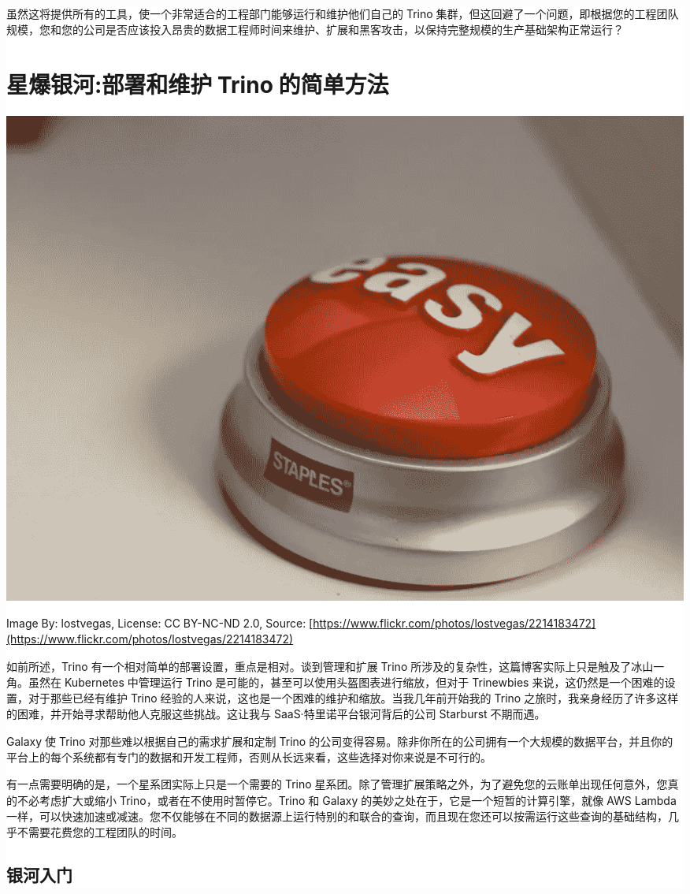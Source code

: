 虽然这将提供所有的工具，使一个非常适合的工程部门能够运行和维护他们自己的 Trino 集群，但这回避了一个问题，即根据您的工程团队规模，您和您的公司是否应该投入昂贵的数据工程师时间来维护、扩展和黑客攻击，以保持完整规模的生产基础架构正常运行？

# 星爆银河:部署和维护 Trino 的简单方法

![](img/d284b06b2ad43e9eae82ab6b36eda2da.png)

Image By: lostvegas, License: CC BY-NC-ND 2.0, Source: [https://www.flickr.com/photos/lostvegas/2214183472](https://www.flickr.com/photos/lostvegas/2214183472)

如前所述，Trino 有一个相对简单的部署设置，重点是相对。谈到管理和扩展 Trino 所涉及的复杂性，这篇博客实际上只是触及了冰山一角。虽然在 Kubernetes 中管理运行 Trino 是可能的，甚至可以使用头盔图表进行缩放，但对于 Trinewbies 来说，这仍然是一个困难的设置，对于那些已经有维护 Trino 经验的人来说，这也是一个困难的维护和缩放。当我几年前开始我的 Trino 之旅时，我亲身经历了许多这样的困难，并开始寻求帮助他人克服这些挑战。这让我与 SaaS·特里诺平台银河背后的公司 Starburst 不期而遇。

Galaxy 使 Trino 对那些难以根据自己的需求扩展和定制 Trino 的公司变得容易。除非你所在的公司拥有一个大规模的数据平台，并且你的平台上的每个系统都有专门的数据和开发工程师，否则从长远来看，这些选择对你来说是不可行的。

有一点需要明确的是，一个星系团实际上只是一个需要的 Trino 星系团。除了管理扩展策略之外，为了避免您的云账单出现任何意外，您真的不必考虑扩大或缩小 Trino，或者在不使用时暂停它。Trino 和 Galaxy 的美妙之处在于，它是一个短暂的计算引擎，就像 AWS Lambda 一样，可以快速加速或减速。您不仅能够在不同的数据源上运行特别的和联合的查询，而且现在您还可以按需运行这些查询的基础结构，几乎不需要花费您的工程团队的时间。

## 银河入门
